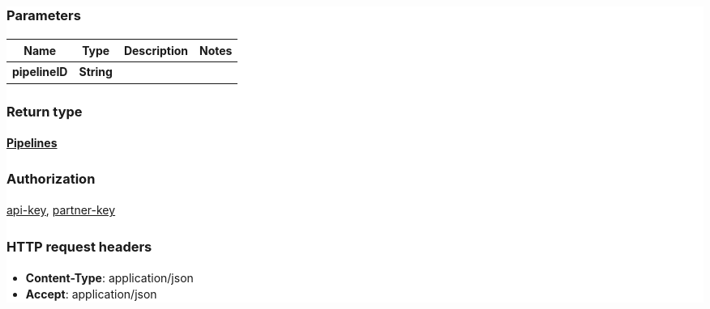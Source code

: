 ### Parameters

Name | Type | Description  | Notes
------------- | ------------- | ------------- | -------------
 **pipelineID** | **String**|  |

### Return type

[**Pipelines**](Pipelines.md)

### Authorization

[api-key](../README.md#api-key), [partner-key](../README.md#partner-key)

### HTTP request headers

 - **Content-Type**: application/json
 - **Accept**: application/json


